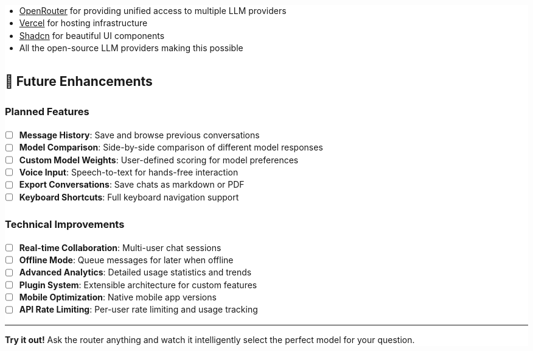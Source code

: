 - [OpenRouter](https://openrouter.ai) for providing unified access to multiple LLM providers
- [Vercel](https://vercel.com) for hosting infrastructure
- [Shadcn](https://ui.shadcn.com) for beautiful UI components
- All the open-source LLM providers making this possible

## 🚀 Future Enhancements

### Planned Features
- [ ] **Message History**: Save and browse previous conversations
- [ ] **Model Comparison**: Side-by-side comparison of different model responses
- [ ] **Custom Model Weights**: User-defined scoring for model preferences
- [ ] **Voice Input**: Speech-to-text for hands-free interaction
- [ ] **Export Conversations**: Save chats as markdown or PDF
- [ ] **Keyboard Shortcuts**: Full keyboard navigation support

### Technical Improvements
- [ ] **Real-time Collaboration**: Multi-user chat sessions
- [ ] **Offline Mode**: Queue messages for later when offline
- [ ] **Advanced Analytics**: Detailed usage statistics and trends
- [ ] **Plugin System**: Extensible architecture for custom features
- [ ] **Mobile Optimization**: Native mobile app versions
- [ ] **API Rate Limiting**: Per-user rate limiting and usage tracking

---

**Try it out!** Ask the router anything and watch it intelligently select the perfect model for your question.